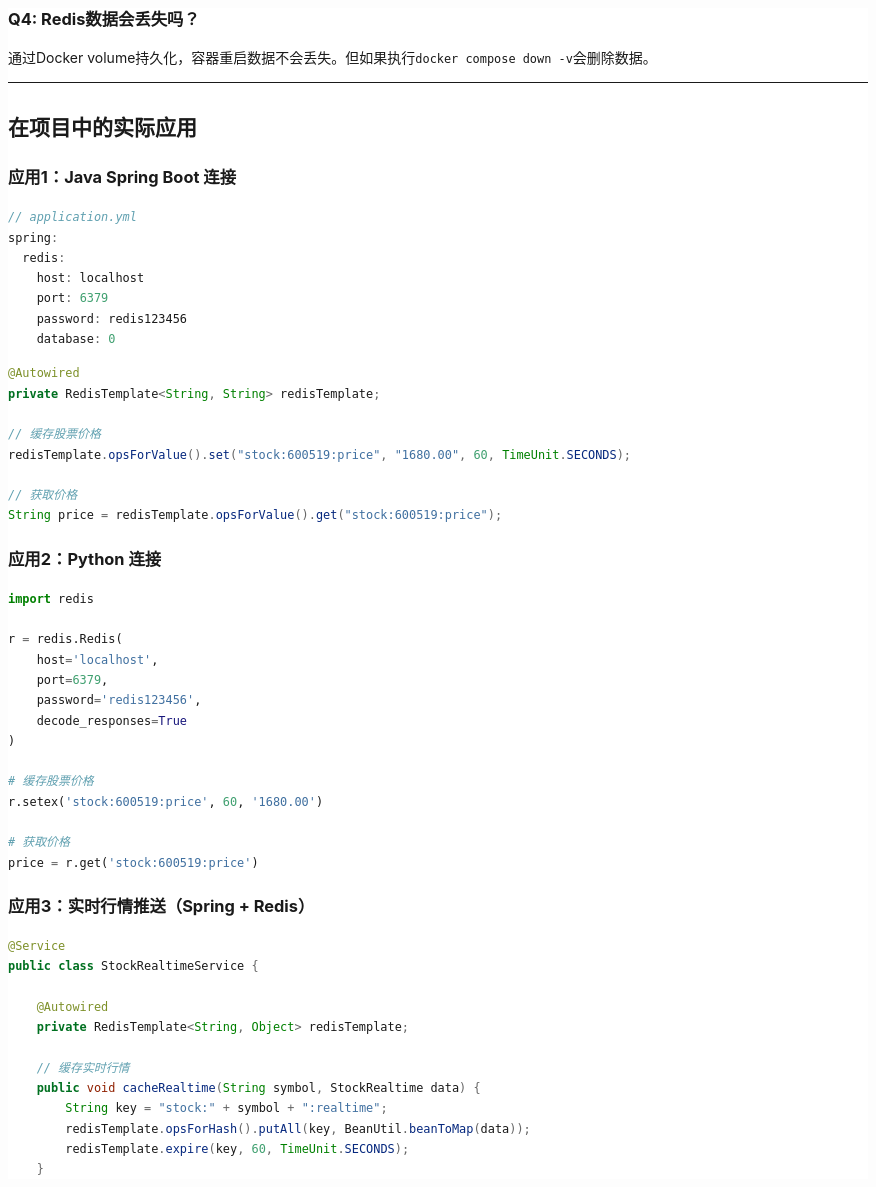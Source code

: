 ### Q4: Redis数据会丢失吗？

通过Docker volume持久化，容器重启数据不会丢失。但如果执行`docker compose down -v`会删除数据。

---

## 在项目中的实际应用

### 应用1：Java Spring Boot 连接

```java
// application.yml
spring:
  redis:
    host: localhost
    port: 6379
    password: redis123456
    database: 0
```

```java
@Autowired
private RedisTemplate<String, String> redisTemplate;

// 缓存股票价格
redisTemplate.opsForValue().set("stock:600519:price", "1680.00", 60, TimeUnit.SECONDS);

// 获取价格
String price = redisTemplate.opsForValue().get("stock:600519:price");
```

### 应用2：Python 连接

```python
import redis

r = redis.Redis(
    host='localhost',
    port=6379,
    password='redis123456',
    decode_responses=True
)

# 缓存股票价格
r.setex('stock:600519:price', 60, '1680.00')

# 获取价格
price = r.get('stock:600519:price')
```

### 应用3：实时行情推送（Spring + Redis）

```java
@Service
public class StockRealtimeService {

    @Autowired
    private RedisTemplate<String, Object> redisTemplate;

    // 缓存实时行情
    public void cacheRealtime(String symbol, StockRealtime data) {
        String key = "stock:" + symbol + ":realtime";
        redisTemplate.opsForHash().putAll(key, BeanUtil.beanToMap(data));
        redisTemplate.expire(key, 60, TimeUnit.SECONDS);
    }
```